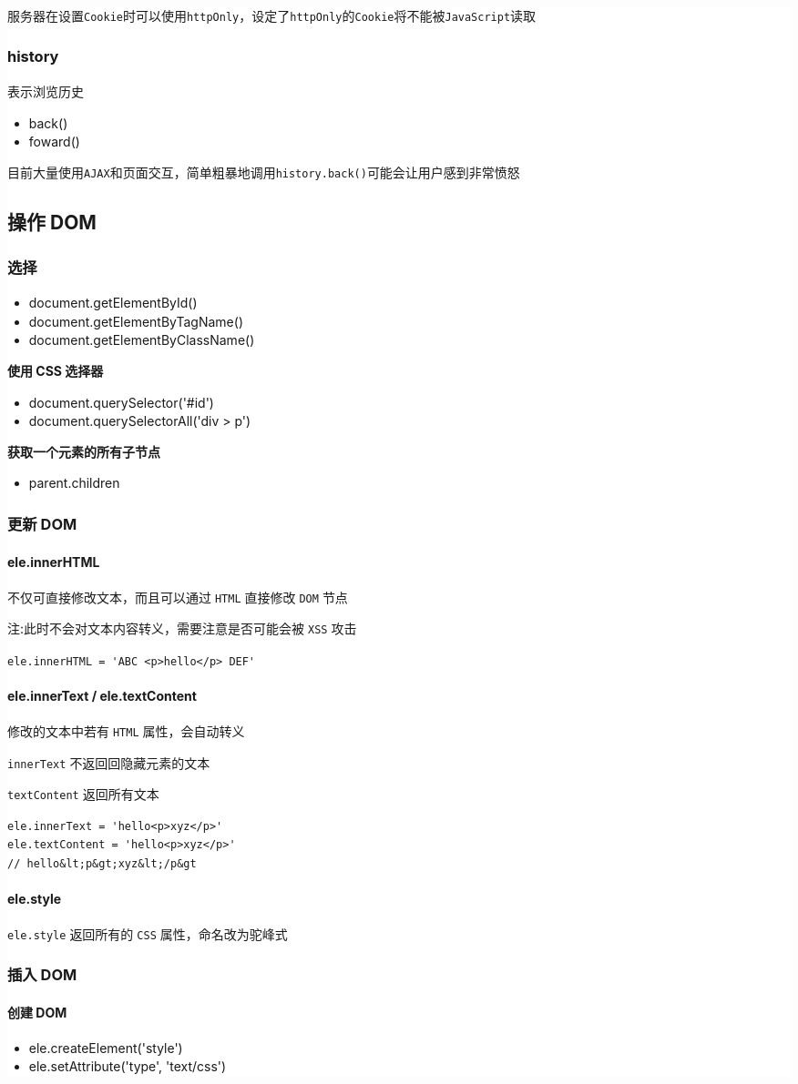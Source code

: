 服务器在设置`Cookie`时可以使用`httpOnly`，设定了`httpOnly`的`Cookie`将不能被`JavaScript`读取

### history

表示浏览历史

* back()
* foward()

目前大量使用`AJAX`和页面交互，简单粗暴地调用`history.back()`可能会让用户感到非常愤怒

## 操作 DOM
### 选择

* document.getElementById()
* document.getElementByTagName()
* document.getElementByClassName()

**使用 CSS 选择器**

* document.querySelector('#id')
* document.querySelectorAll('div > p')

**获取一个元素的所有子节点**

* parent.children

### 更新 DOM

#### ele.innerHTML
不仅可直接修改文本，而且可以通过 `HTML` 直接修改 `DOM` 节点

注:此时不会对文本内容转义，需要注意是否可能会被 `XSS` 攻击

```
ele.innerHTML = 'ABC <p>hello</p> DEF'
```

#### ele.innerText / ele.textContent
修改的文本中若有 `HTML` 属性，会自动转义

`innerText` 不返回回隐藏元素的文本

`textContent` 返回所有文本

```
ele.innerText = 'hello<p>xyz</p>'
ele.textContent = 'hello<p>xyz</p>'
// hello&lt;p&gt;xyz&lt;/p&gt
```

#### ele.style

`ele.style` 返回所有的 `CSS` 属性，命名改为驼峰式

### 插入 DOM
#### 创建 DOM
* ele.createElement('style')
* ele.setAttribute('type', 'text/css')
